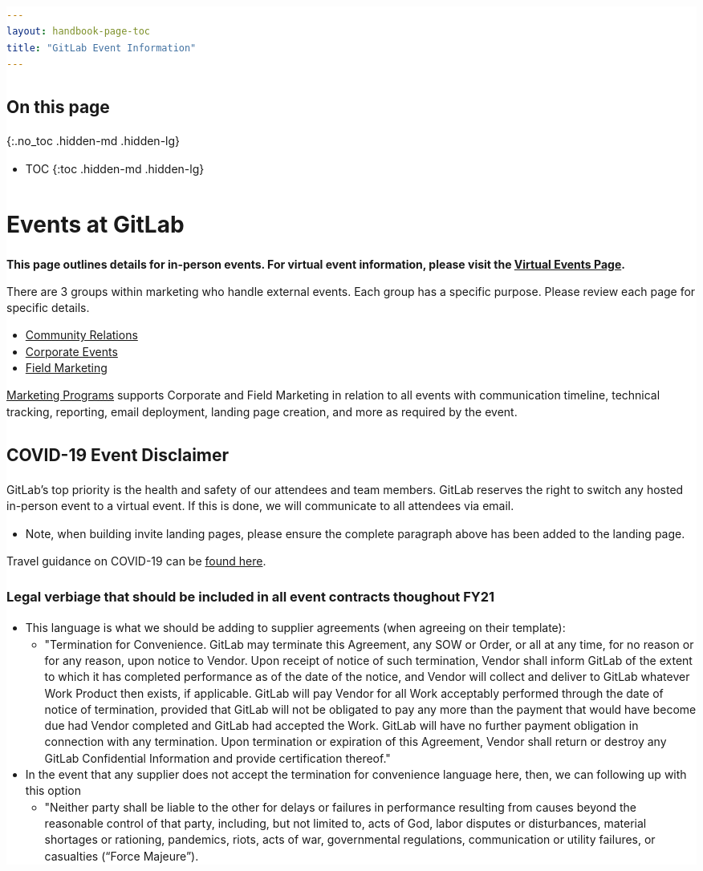 ```yaml
---
layout: handbook-page-toc
title: "GitLab Event Information"
---
```


## On this page
{:.no_toc .hidden-md .hidden-lg}

- TOC
{:toc .hidden-md .hidden-lg}

# Events at GitLab

**This page outlines details for in-person events. For virtual event information, please visit the [Virtual Events Page](/handbook/marketing/revenue-marketing/digital-marketing-programs/marketing-programs/virtual-events/).**

There are 3 groups within marketing who handle external events. Each group has a specific purpose. Please review each page for specific details.

* [Community Relations](/handbook/marketing/community-relations/evangelist-program/)
* [Corporate Events](/handbook/marketing/corporate-marketing/#corporate-events)
* [Field Marketing](/handbook/marketing/revenue-marketing/field-marketing/)

[Marketing Programs](/handbook/marketing/revenue-marketing/digital-marketing-programs/marketing-programs/) supports Corporate and Field Marketing in relation to all events with communication timeline, technical tracking, reporting, email deployment, landing page creation, and more as required by the event.

## COVID-19 Event Disclaimer
GitLab’s top priority is the health and safety of our attendees and team members. GitLab reserves the right to switch any hosted in-person event to a virtual event. If this is done, we will communicate to all attendees via email. 

* Note, when building invite landing pages, please ensure the complete paragraph above has been added to the landing page.

Travel guidance on COVID-19 can be [found here](https://about.gitlab.com/handbook/travel/#travel-guidance-covid-19). 

### Legal verbiage that should be included in all event contracts thoughout FY21

* This language is what we should be adding to supplier agreements (when agreeing on their template):   
   * "Termination for Convenience.  GitLab may terminate this Agreement, any SOW or Order, or all at any time, for no reason or for any reason, upon notice to Vendor.  Upon receipt of notice of such termination, Vendor shall inform GitLab of the extent to which it has completed performance as of the date of the notice, and Vendor will collect and deliver to GitLab whatever Work Product then exists, if applicable.  GitLab will pay Vendor for all Work acceptably performed through the date of notice of termination, provided that GitLab will not be obligated to pay any more than the payment that would have become due had Vendor completed and GitLab had accepted the Work.  GitLab will have no further payment obligation in connection with any termination. Upon termination or expiration of this Agreement, Vendor shall return or destroy any GitLab Confidential Information and provide certification thereof."
* In the event that any supplier does not accept the termination for convenience language here, then, we can following up with this option
   * "Neither party shall be liable to the other for delays or failures in performance resulting from causes beyond the reasonable control of that party, including, but not limited to, acts of God, labor disputes or disturbances, material shortages or rationing, pandemics, riots, acts of war, governmental regulations, communication or utility failures, or casualties (“Force Majeure”).